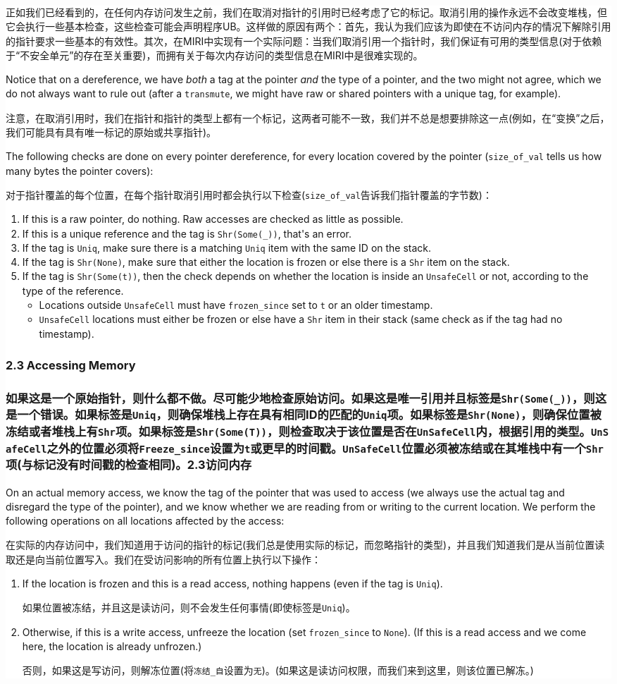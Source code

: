 正如我们已经看到的，在任何内存访问发生之前，我们在取消对指针的引用时已经考虑了它的标记。取消引用的操作永远不会改变堆栈，但它会执行一些基本检查，这些检查可能会声明程序UB。这样做的原因有两个：首先，我认为我们应该为即使在不访问内存的情况下解除引用的指针要求一些基本的有效性。其次，在MIRI中实现有一个实际问题：当我们取消引用一个指针时，我们保证有可用的类型信息(对于依赖于“不安全单元”的存在至关重要)，而拥有关于每次内存访问的类型信息在MIRI中是很难实现的。

Notice that on a dereference, we have *both* a tag at the pointer *and* the type
of a pointer, and the two might not agree, which we do not always want to rule
out (after a `transmute`, we might have raw or shared pointers with a unique
tag, for example).

注意，在取消引用时，我们在指针和指针的类型上都有一个标记，这两者可能不一致，我们并不总是想要排除这一点(例如，在“变换”之后，我们可能具有具有唯一标记的原始或共享指针)。

The following checks are done on every pointer dereference, for every location
covered by the pointer (`size_of_val` tells us how many bytes the pointer
covers):

对于指针覆盖的每个位置，在每个指针取消引用时都会执行以下检查(`size_of_val`告诉我们指针覆盖的字节数)：

1. If this is a raw pointer, do nothing.  Raw accesses are checked as little as possible.
1. If this is a unique reference and the tag is `Shr(Some(_))`, that's an error.
1. If the tag is `Uniq`, make sure there is a matching `Uniq` item with the same
   ID on the stack.
1. If the tag is `Shr(None)`, make sure that either the location is frozen or
   else there is a `Shr` item on the stack.
1. If the tag is `Shr(Some(t))`, then the check depends on whether the location
   is inside an `UnsafeCell` or not, according to the type of the reference.
   * Locations outside `UnsafeCell` must have `frozen_since` set to `t` or an
     older timestamp.
   * `UnsafeCell` locations must either be frozen or else have a `Shr` item in
     their stack (same check as if the tag had no timestamp).

### 2.3 Accessing Memory

### 如果这是一个原始指针，则什么都不做。尽可能少地检查原始访问。如果这是唯一引用并且标签是`Shr(Some(_))`，则这是一个错误。如果标签是`Uniq`，则确保堆栈上存在具有相同ID的匹配的`Uniq`项。如果标签是`Shr(None)`，则确保位置被冻结或者堆栈上有`Shr`项。如果标签是`Shr(Some(T))`，则检查取决于该位置是否在`UnSafeCell`内，根据引用的类型。`UnSafeCell`之外的位置必须将`Freeze_since`设置为`t`或更早的时间戳。`UnSafeCell`位置必须被冻结或在其堆栈中有一个`Shr`项(与标记没有时间戳的检查相同)。2.3访问内存

On an actual memory access, we know the tag of the pointer that was used to
access (we always use the actual tag and disregard the type of the pointer), and
we know whether we are reading from or writing to the current location.  We
perform the following operations on all locations affected by the access:

在实际的内存访问中，我们知道用于访问的指针的标记(我们总是使用实际的标记，而忽略指针的类型)，并且我们知道我们是从当前位置读取还是向当前位置写入。我们在受访问影响的所有位置上执行以下操作：

1. If the location is frozen and this is a read access, nothing happens (even
   if the tag is `Uniq`).
   
   如果位置被冻结，并且这是读访问，则不会发生任何事情(即使标签是`Uniq`)。

1. Otherwise, if this is a write access, unfreeze the location (set
   `frozen_since` to `None`).  (If this is a read access and we come here, the
   location is already unfrozen.)
   
   否则，如果这是写访问，则解冻位置(将`冻结_自`设置为`无`)。(如果这是读访问权限，而我们来到这里，则该位置已解冻。)
